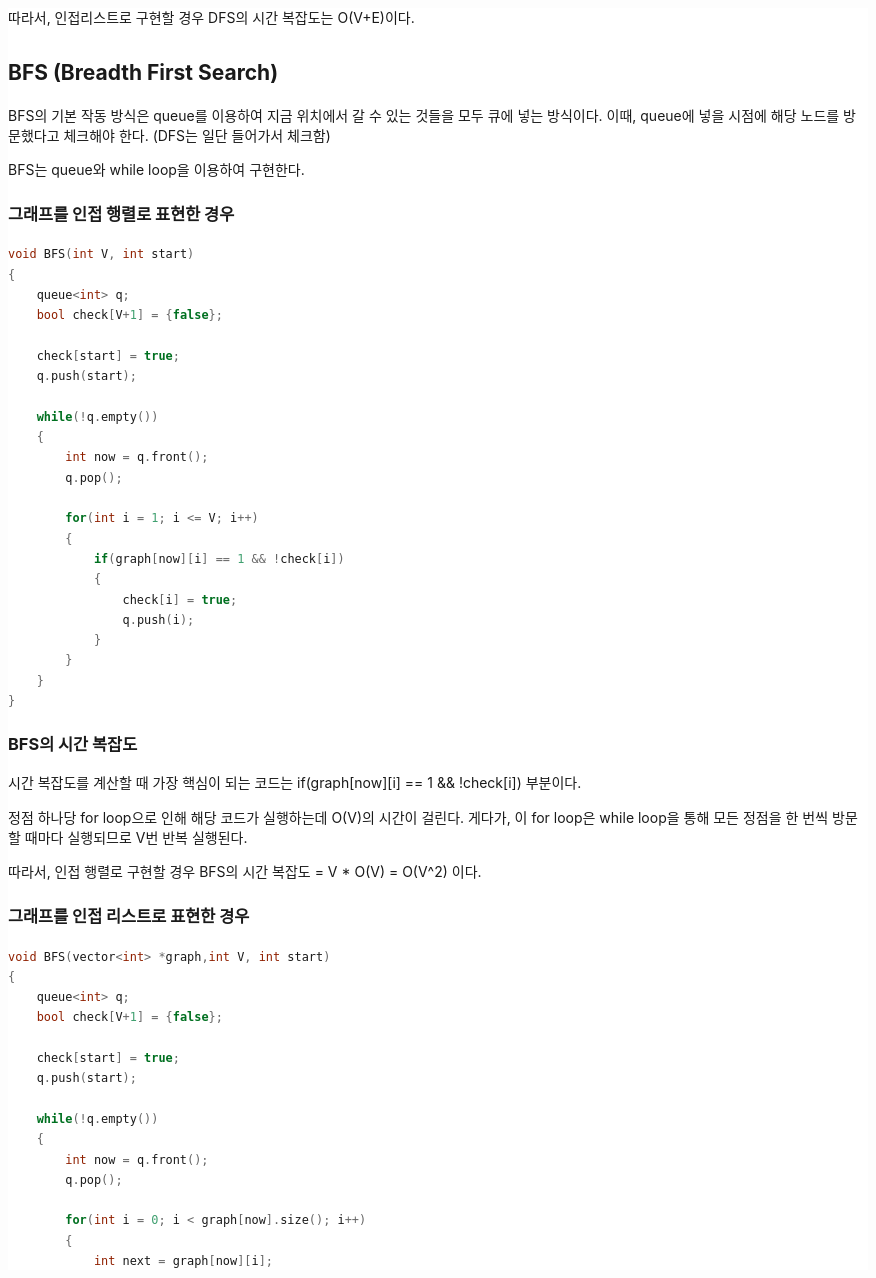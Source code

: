 따라서, 인접리스트로 구현할 경우 DFS의 시간 복잡도는 O(V+E)이다.

## BFS (Breadth First Search)

BFS의 기본 작동 방식은 queue를 이용하여 지금 위치에서 갈 수 있는 것들을 모두 큐에 넣는 방식이다. 이때, queue에 넣을 시점에 해당 노드를 방문했다고 체크해야 한다. (DFS는 일단 들어가서 체크함)

BFS는 queue와 while loop을 이용하여 구현한다.

### 그래프를 인접 행렬로 표현한 경우

```c
void BFS(int V, int start)
{
    queue<int> q;
    bool check[V+1] = {false};
    
    check[start] = true;
    q.push(start);
    
    while(!q.empty())
    {
    	int now = q.front();
        q.pop();
        
        for(int i = 1; i <= V; i++)
        {
        	if(graph[now][i] == 1 && !check[i])
            {
            	check[i] = true;
                q.push(i);
            }
        }
    }
}
```

### BFS의 시간 복잡도

시간 복잡도를 계산할 때 가장 핵심이 되는 코드는 if(graph[now][i] == 1 && !check[i]) 부분이다.

정점 하나당 for loop으로 인해 해당 코드가 실행하는데 O(V)의 시간이 걸린다. 게다가, 이 for loop은 while loop을 통해 모든 정점을 한 번씩 방문할 때마다 실행되므로 V번 반복 실행된다.

따라서, 인접 행렬로 구현할 경우 BFS의 시간 복잡도 = V * O(V) = O(V^2) 이다.


### 그래프를 인접 리스트로 표현한 경우

```c
void BFS(vector<int> *graph,int V, int start)
{
    queue<int> q;
    bool check[V+1] = {false};
    
    check[start] = true;
    q.push(start);
    
    while(!q.empty())
    {
    	int now = q.front();
        q.pop();
        
        for(int i = 0; i < graph[now].size(); i++)
        {
            int next = graph[now][i];
```